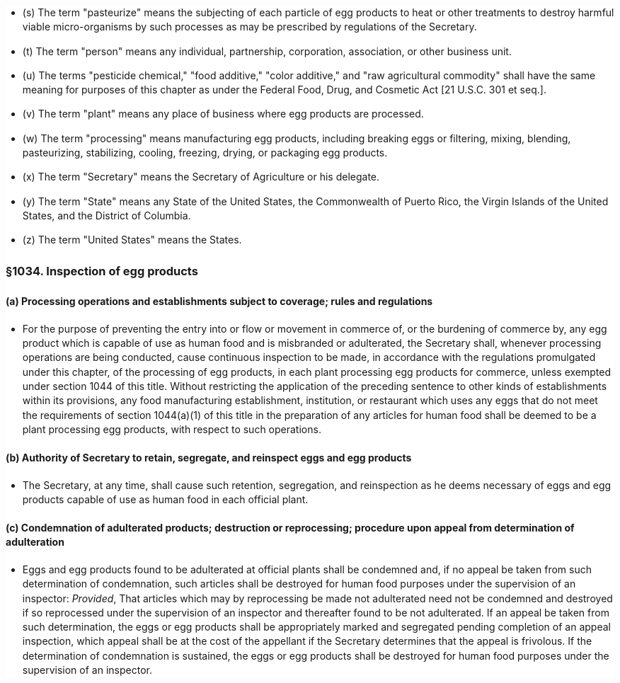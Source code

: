 * (s) The term "pasteurize" means the subjecting of each particle of egg products to heat or other treatments to destroy harmful viable micro-organisms by such processes as may be prescribed by regulations of the Secretary.

* (t) The term "person" means any individual, partnership, corporation, association, or other business unit.

* (u) The terms "pesticide chemical," "food additive," "color additive," and "raw agricultural commodity" shall have the same meaning for purposes of this chapter as under the Federal Food, Drug, and Cosmetic Act [21 U.S.C. 301 et seq.].

* (v) The term "plant" means any place of business where egg products are processed.

* (w) The term "processing" means manufacturing egg products, including breaking eggs or filtering, mixing, blending, pasteurizing, stabilizing, cooling, freezing, drying, or packaging egg products.

* (x) The term "Secretary" means the Secretary of Agriculture or his delegate.

* (y) The term "State" means any State of the United States, the Commonwealth of Puerto Rico, the Virgin Islands of the United States, and the District of Columbia.

* (z) The term "United States" means the States.

### §1034. Inspection of egg products
#### (a) Processing operations and establishments subject to coverage; rules and regulations
* For the purpose of preventing the entry into or flow or movement in commerce of, or the burdening of commerce by, any egg product which is capable of use as human food and is misbranded or adulterated, the Secretary shall, whenever processing operations are being conducted, cause continuous inspection to be made, in accordance with the regulations promulgated under this chapter, of the processing of egg products, in each plant processing egg products for commerce, unless exempted under section 1044 of this title. Without restricting the application of the preceding sentence to other kinds of establishments within its provisions, any food manufacturing establishment, institution, or restaurant which uses any eggs that do not meet the requirements of section 1044(a)(1) of this title in the preparation of any articles for human food shall be deemed to be a plant processing egg products, with respect to such operations.

#### (b) Authority of Secretary to retain, segregate, and reinspect eggs and egg products
* The Secretary, at any time, shall cause such retention, segregation, and reinspection as he deems necessary of eggs and egg products capable of use as human food in each official plant.

#### (c) Condemnation of adulterated products; destruction or reprocessing; procedure upon appeal from determination of adulteration
* Eggs and egg products found to be adulterated at official plants shall be condemned and, if no appeal be taken from such determination of condemnation, such articles shall be destroyed for human food purposes under the supervision of an inspector: _Provided_, That articles which may by reprocessing be made not adulterated need not be condemned and destroyed if so reprocessed under the supervision of an inspector and thereafter found to be not adulterated. If an appeal be taken from such determination, the eggs or egg products shall be appropriately marked and segregated pending completion of an appeal inspection, which appeal shall be at the cost of the appellant if the Secretary determines that the appeal is frivolous. If the determination of condemnation is sustained, the eggs or egg products shall be destroyed for human food purposes under the supervision of an inspector.

